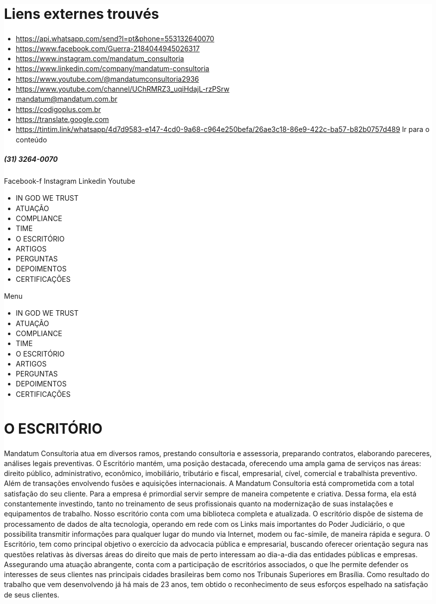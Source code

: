 
# Liens externes trouvés
- https://api.whatsapp.com/send?l=pt&phone=553132640070
- https://www.facebook.com/Guerra-2184044945026317
- https://www.instagram.com/mandatum_consultoria
- https://www.linkedin.com/company/mandatum-consultoria
- https://www.youtube.com/@mandatumconsultoria2936
- https://www.youtube.com/channel/UChRMRZ3_uqiHdajL-rzPSrw
- mandatum@mandatum.com.br
- https://codigoplus.com.br
- https://translate.google.com
- https://tintim.link/whatsapp/4d7d9583-e147-4cd0-9a68-c964e250befa/26ae3c18-86e9-422c-ba57-b82b0757d489
Ir para o conteúdo
#####  (31) 3264-0070 
Facebook-f Instagram Linkedin Youtube
  * IN GOD WE TRUST
  * ATUAÇÃO
  * COMPLIANCE
  * TIME
  * O ESCRITÓRIO
  * ARTIGOS
  * PERGUNTAS
  * DEPOIMENTOS
  * CERTIFICAÇÕES


Menu
  * IN GOD WE TRUST
  * ATUAÇÃO
  * COMPLIANCE
  * TIME
  * O ESCRITÓRIO
  * ARTIGOS
  * PERGUNTAS
  * DEPOIMENTOS
  * CERTIFICAÇÕES


# O ESCRITÓRIO
Mandatum Consultoria atua em diversos ramos, prestando consultoria e assessoria, preparando contratos, elaborando pareceres, análises legais preventivas.
O Escritório mantém, uma posição destacada, oferecendo uma ampla gama de serviços nas áreas: direito público, administrativo, econômico, imobiliário, tributário e fiscal, empresarial, cível, comercial e trabalhista preventivo. Além de transações envolvendo fusões e aquisições internacionais.
A Mandatum Consultoria está comprometida com a total satisfação do seu cliente. Para a empresa é primordial servir sempre de maneira competente e criativa. Dessa forma, ela está constantemente investindo, tanto no treinamento de seus profissionais quanto na modernização de suas instalações e equipamentos de trabalho.
Nosso escritório conta com uma biblioteca completa e atualizada. O escritório dispõe de sistema de processamento de dados de alta tecnologia, operando em rede com os Links mais importantes do Poder Judiciário, o que possibilita transmitir informações para qualquer lugar do mundo via Internet, modem ou fac-símile, de maneira rápida e segura.
O Escritório, tem como principal objetivo o exercício da advocacia pública e empresarial, buscando oferecer orientação segura nas questões relativas às diversas áreas do direito que mais de perto interessam ao dia-a-dia das entidades públicas e empresas.
Assegurando uma atuação abrangente, conta com a participação de escritórios associados, o que lhe permite defender os interesses de seus clientes nas principais cidades brasileiras bem como nos Tribunais Superiores em Brasília.
Como resultado do trabalho que vem desenvolvendo já há mais de 23 anos, tem obtido o reconhecimento de seus esforços espelhado na satisfação de seus clientes.